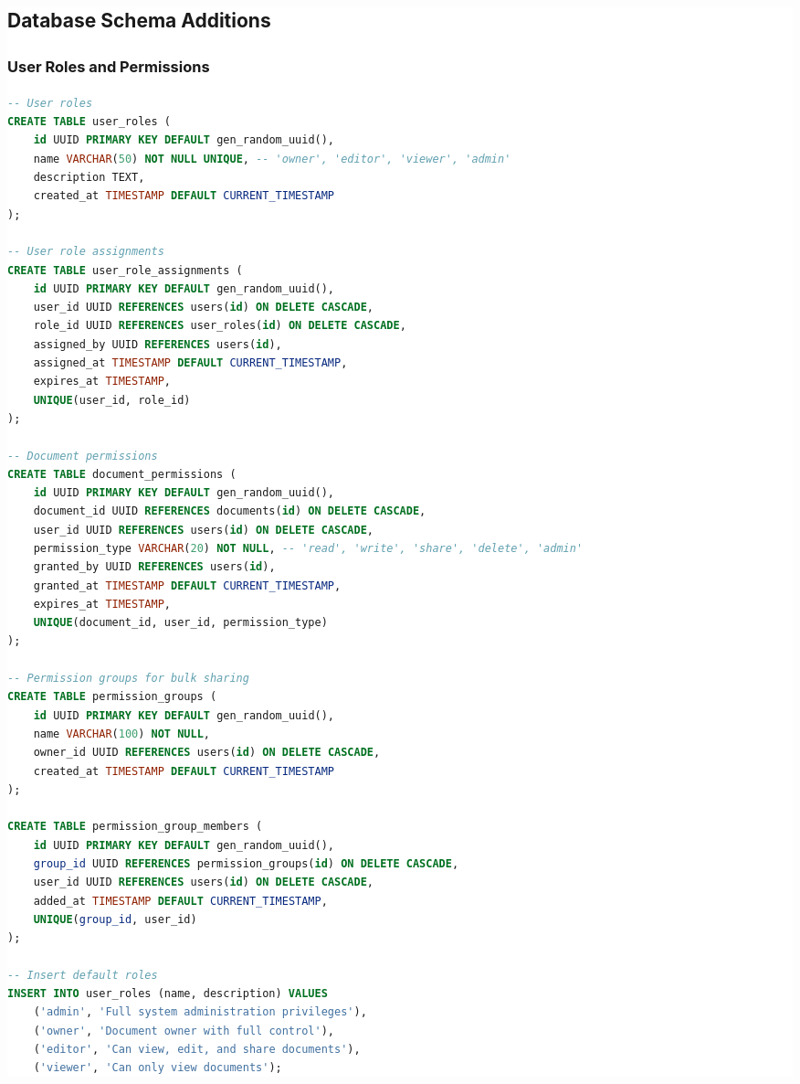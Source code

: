 ## Database Schema Additions

### User Roles and Permissions
```sql
-- User roles
CREATE TABLE user_roles (
    id UUID PRIMARY KEY DEFAULT gen_random_uuid(),
    name VARCHAR(50) NOT NULL UNIQUE, -- 'owner', 'editor', 'viewer', 'admin'
    description TEXT,
    created_at TIMESTAMP DEFAULT CURRENT_TIMESTAMP
);

-- User role assignments
CREATE TABLE user_role_assignments (
    id UUID PRIMARY KEY DEFAULT gen_random_uuid(),
    user_id UUID REFERENCES users(id) ON DELETE CASCADE,
    role_id UUID REFERENCES user_roles(id) ON DELETE CASCADE,
    assigned_by UUID REFERENCES users(id),
    assigned_at TIMESTAMP DEFAULT CURRENT_TIMESTAMP,
    expires_at TIMESTAMP,
    UNIQUE(user_id, role_id)
);

-- Document permissions
CREATE TABLE document_permissions (
    id UUID PRIMARY KEY DEFAULT gen_random_uuid(),
    document_id UUID REFERENCES documents(id) ON DELETE CASCADE,
    user_id UUID REFERENCES users(id) ON DELETE CASCADE,
    permission_type VARCHAR(20) NOT NULL, -- 'read', 'write', 'share', 'delete', 'admin'
    granted_by UUID REFERENCES users(id),
    granted_at TIMESTAMP DEFAULT CURRENT_TIMESTAMP,
    expires_at TIMESTAMP,
    UNIQUE(document_id, user_id, permission_type)
);

-- Permission groups for bulk sharing
CREATE TABLE permission_groups (
    id UUID PRIMARY KEY DEFAULT gen_random_uuid(),
    name VARCHAR(100) NOT NULL,
    owner_id UUID REFERENCES users(id) ON DELETE CASCADE,
    created_at TIMESTAMP DEFAULT CURRENT_TIMESTAMP
);

CREATE TABLE permission_group_members (
    id UUID PRIMARY KEY DEFAULT gen_random_uuid(),
    group_id UUID REFERENCES permission_groups(id) ON DELETE CASCADE,
    user_id UUID REFERENCES users(id) ON DELETE CASCADE,
    added_at TIMESTAMP DEFAULT CURRENT_TIMESTAMP,
    UNIQUE(group_id, user_id)
);

-- Insert default roles
INSERT INTO user_roles (name, description) VALUES
    ('admin', 'Full system administration privileges'),
    ('owner', 'Document owner with full control'),
    ('editor', 'Can view, edit, and share documents'),
    ('viewer', 'Can only view documents');
```
